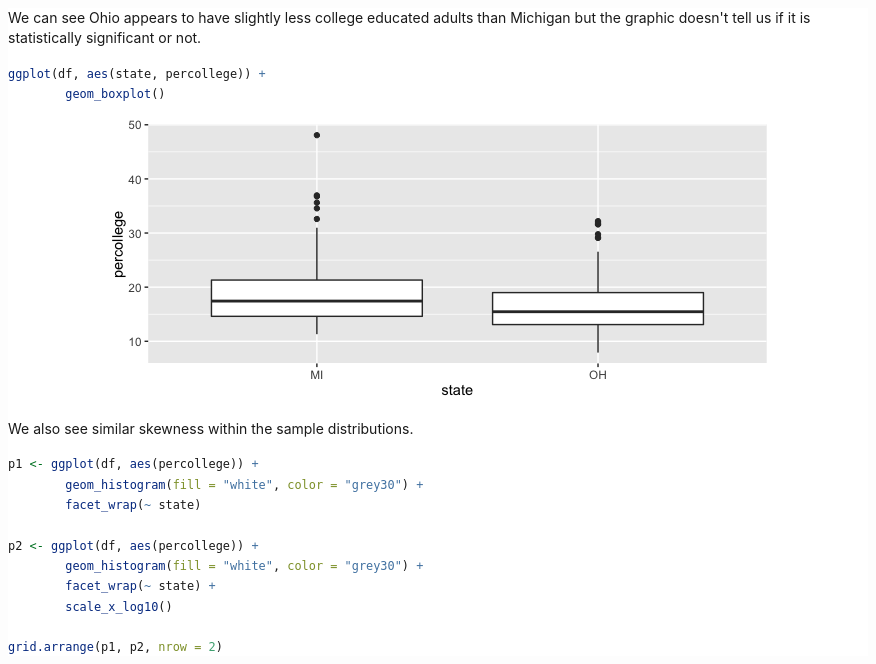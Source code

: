We can see Ohio appears to have slightly less college educated adults than Michigan but the graphic doesn't tell us if it is statistically significant or not.


```r
ggplot(df, aes(state, percollege)) +
        geom_boxplot()
```

<img src="/public/images/analytics/descriptives/t_test/unnamed-chunk-9-1.png" style="display: block; margin: auto;" />


We also see similar skewness within the sample distributions.


```r
p1 <- ggplot(df, aes(percollege)) +
        geom_histogram(fill = "white", color = "grey30") +
        facet_wrap(~ state)

p2 <- ggplot(df, aes(percollege)) +
        geom_histogram(fill = "white", color = "grey30") +
        facet_wrap(~ state) +
        scale_x_log10()

grid.arrange(p1, p2, nrow = 2)
```
